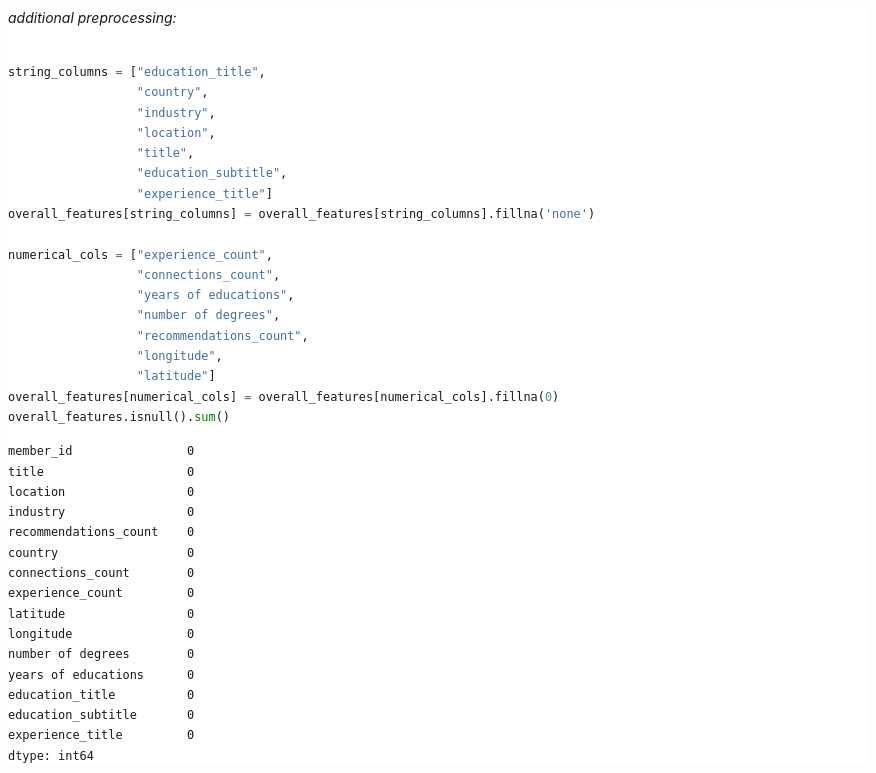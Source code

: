 [//]: # (      <td>NGS Production Bioinformatics Data Scientist O...</td>)

[//]: # (    </tr>)

[//]: # (    <tr>)

[//]: # (      <th>18</th>)

[//]: # (      <td>28161267</td>)

[//]: # (      <td>Retail Professional</td>)

[//]: # (      <td>Greater Colchester Area</td>)

[//]: # (      <td>Retail</td>)

[//]: # (      <td>0.0</td>)

[//]: # (      <td>United Kingdom</td>)

[//]: # (      <td>4</td>)

[//]: # (      <td>4</td>)

[//]: # (      <td>51.895927</td>)

[//]: # (      <td>0.891874</td>)

[//]: # (      <td>1.0</td>)

[//]: # (      <td>6.0</td>)

[//]: # (      <td>Brays Grove comprehensive</td>)

[//]: # (      <td>none</td>)

[//]: # (      <td>Retail Assistant</td>)

[//]: # (    </tr>)

[//]: # (    <tr>)

[//]: # (      <th>19</th>)

[//]: # (      <td>29195709</td>)

[//]: # (      <td>Strategic Partnerships at Stripe</td>)

[//]: # (      <td>New York, New York, United States</td>)

[//]: # (      <td>Internet</td>)

[//]: # (      <td>4.0</td>)

[//]: # (      <td>United States</td>)

[//]: # (      <td>65535</td>)

[//]: # (      <td>11</td>)

[//]: # (      <td>40.712775</td>)

[//]: # (      <td>-74.005973</td>)

[//]: # (      <td>5.0</td>)

[//]: # (      <td>4.0</td>)

[//]: # (      <td>University of San Francisco</td>)

[//]: # (      <td>Master of Science MS Global Entrepreneurship a...</td>)

[//]: # (      <td>Director Channel Partnerships</td>)

[//]: # (    </tr>)

[//]: # (  </tbody>)

[//]: # (</table>)

[//]: # (</div>)



###### additional preprocessing:


```python
string_columns = ["education_title",
                  "country",
                  "industry",
                  "location",
                  "title",
                  "education_subtitle",
                  "experience_title"]
overall_features[string_columns] = overall_features[string_columns].fillna('none')

numerical_cols = ["experience_count",
                  "connections_count",
                  "years of educations",
                  "number of degrees",
                  "recommendations_count",
                  "longitude",
                  "latitude"]
overall_features[numerical_cols] = overall_features[numerical_cols].fillna(0)
overall_features.isnull().sum()
```




    member_id                0
    title                    0
    location                 0
    industry                 0
    recommendations_count    0
    country                  0
    connections_count        0
    experience_count         0
    latitude                 0
    longitude                0
    number of degrees        0
    years of educations      0
    education_title          0
    education_subtitle       0
    experience_title         0
    dtype: int64

[//]: # (<div>)
[//]: # (<style scoped>)
[//]: # (    .dataframe tbody tr th:only-of-type {)
[//]: # (        vertical-align: middle;)
[//]: # (    })
[//]: # ()
[//]: # (    .dataframe tbody tr th {)
[//]: # (        vertical-align: top;)
[//]: # (    })
[//]: # ()
[//]: # (    .dataframe thead th {)
[//]: # (        text-align: right;)
[//]: # (    })
[//]: # (</style>)
[//]: # (<table border="1" class="dataframe">)
[//]: # (  <thead>)
[//]: # (    <tr style="text-align: right;">)
[//]: # (      <th></th>)
[//]: # (      <th>member_id</th>)
[//]: # (      <th>title</th>)
[//]: # (      <th>location</th>)
[//]: # (      <th>industry</th>)
[//]: # (      <th>recommendations_count</th>)
[//]: # (      <th>country</th>)
[//]: # (      <th>connections_count</th>)
[//]: # (      <th>experience_count</th>)
[//]: # (      <th>latitude</th>)
[//]: # (      <th>longitude</th>)
[//]: # (      <th>number of degrees</th>)
[//]: # (      <th>years of educations</th>)
[//]: # (  </thead>)
[//]: # (  <tbody>)
[//]: # (      <th>0</th>)
[//]: # (      <td>4665483</td>)
[//]: # (      <td>Ingénieur technico commercial chez Engie</td>)
[//]: # (      <td>Nanterre, Île-de-France, France</td>)
[//]: # (      <td>Banking</td>)
[//]: # (      <td>France</td>)
[//]: # (      <td>13</td>)
[//]: # (      <td>1</td>)
[//]: # (      <td>48.892423</td>)
[//]: # (      <td>2.215331</td>)
[//]: # (      <td>0</td>)
[//]: # (      <td>0</td>)
[//]: # (      <th>1</th>)
[//]: # (      <td>5222619</td>)
[//]: # (      <td>Manager at Harveys Furnishing</td>)
[//]: # (      <td>Furniture</td>)
[//]: # (      <td>19</td>)
[//]: # (      <td>1</td>)
[//]: # (      <td>55.378051</td>)
[//]: # (      <td>-3.435973</td>)
[//]: # (      <th>2</th>)
[//]: # (      <td>5504049</td>)
[//]: # (      <td>Sales Manager at Harveys Furnishing</td>)
[//]: # (      <td>Bridgend, Wales, United Kingdom</td>)
[//]: # (      <td>Furniture</td>)
[//]: # (      <td>0</td>)
[//]: # (      <td>1</td>)
[//]: # (      <td>51.504286</td>)
[//]: # (      <td>-3.576945</td>)
[//]: # (      <td>2.0</td>)
[//]: # (      <td>7.0</td>)
[//]: # (      <th>3</th>)
[//]: # (      <td>6704970</td>)
[//]: # (      <td>Assistant Manager at Harveys Furnishing</td>)
[//]: # (      <td>Greater Guildford Area, United Kingdom</td>)
[//]: # (      <td>Furniture</td>)
[//]: # (      <td>31</td>)
[//]: # (      <td>1</td>)
[//]: # (      <td>51.236220</td>)
[//]: # (      <td>-0.570409</td>)
[//]: # (      <td>0</td>)
[//]: # (      <td>0</td>)
[//]: # (      <th>4</th>)
[//]: # (      <td>8192070</td>)
[//]: # (      <td>I Help Professionals Make Career  Business Bre...</td>)
[//]: # (      <td>Dallas, Texas, United States</td>)
[//]: # (      <td>Information Technology &amp; Services</td>)
[//]: # (      <td>26.0</td>)
[//]: # (      <td>16</td>)
[//]: # (      <td>32.776664</td>)
[//]: # (      <td>-96.796988</td>)
[//]: # (      <td>3.0</td>)
[//]: # (      <td>8.0</td>)
[//]: # (      <th>5</th>)
[//]: # (      <td>8273835</td>)
[//]: # (      <td>Furniture Retail</td>)
[//]: # (      <td>other</td>)
[//]: # (      <td>146</td>)
[//]: # (      <td>55.378051</td>)
[//]: # (      <td>-3.435973</td>)
[//]: # (      <th>6</th>)
[//]: # (      <td>9940377</td>)
[//]: # (      <td>Sr Research Engineer at BAMF Health</td>)
[//]: # (      <td>Grand Rapids, Michigan, United States</td>)
[//]: # (      <td>Medical Device</td>)
[//]: # (      <td>288</td>)
[//]: # (      <td>7</td>)
[//]: # (      <td>42.963360</td>)
[//]: # (      <td>-85.668086</td>)
[//]: # (      <td>7.0</td>)
[//]: # (      <td>15.0</td>)
[//]: # (      <th>7</th>)
[//]: # (      <td>11076570</td>)
[//]: # (      <td>Head of New Business at Cube Online</td>)
[//]: # (      <td>Sydney, New South Wales, Australia</td>)
[//]: # (      <td>Events Services</td>)
[//]: # (      <td>Australia</td>)
[//]: # (      <td>10</td>)
[//]: # (      <td>-33.868820</td>)
[//]: # (      <td>151.209295</td>)
[//]: # (      <td>2.0</td>)
[//]: # (      <th>8</th>)
[//]: # (      <td>15219102</td>)
[//]: # (      <td>Veneer Sales Manager at Mundy Veneer Limited</td>)
[//]: # (      <td>Taunton, England, United Kingdom</td>)
[//]: # (      <td>Furniture</td>)
[//]: # (      <td>179</td>)
[//]: # (      <td>6</td>)
[//]: # (      <td>51.015344</td>)
[//]: # (      <td>-3.106849</td>)
[//]: # (      <td>2.0</td>)
[//]: # (      <th>9</th>)
[//]: # (      <td>15809688</td>)
[//]: # (      <td>Senior Scientist  Computational Biology at Boe...</td>)
[//]: # (      <td>Cambridge, Massachusetts, United States</td>)
[//]: # (      <td>other</td>)
[//]: # (      <td>440</td>)
[//]: # (      <td>42.373616</td>)
[//]: # (      <td>-71.109733</td>)
[//]: # (      <td>2.0</td>)
[//]: # (      <td>9.0</td>)
[//]: # ()
[//]: # (<div>)
[//]: # (<style scoped>)
[//]: # (    .dataframe tbody tr th:only-of-type {)
[//]: # (        vertical-align: middle;)
[//]: # (    })
[//]: # ()
[//]: # (    .dataframe tbody tr th {)
[//]: # (        vertical-align: top;)
[//]: # (    })
[//]: # ()
[//]: # (    .dataframe thead th {)
[//]: # (        text-align: right;)
[//]: # (    })
[//]: # (</style>)
[//]: # (<table border="1" class="dataframe">)
[//]: # (  <thead>)
[//]: # (    <tr style="text-align: right;">)
[//]: # (      <th></th>)
[//]: # (      <th>member_id</th>)
[//]: # (      <th>title</th>)
[//]: # (      <th>location</th>)
[//]: # (      <th>industry</th>)
[//]: # (      <th>recommendations_count</th>)
[//]: # (      <th>country</th>)
[//]: # (      <th>connections_count</th>)
[//]: # (      <th>experience_count</th>)
[//]: # (      <th>latitude</th>)
[//]: # (      <th>longitude</th>)
[//]: # (      <th>number of degrees</th>)
[//]: # (      <th>years of educations</th>)
[//]: # (      <th>education_title</th>)
[//]: # (      <th>education_subtitle</th>)
[//]: # (      <th>experience_title</th>)
[//]: # (  </thead>)
[//]: # (  <tbody>)
[//]: # (      <th>0</th>)
[//]: # (      <td>4665483</td>)
[//]: # (      <td>Ingénieur technico commercial chez Engie</td>)
[//]: # (      <td>Nanterre, Île-de-France, France</td>)
[//]: # (      <td>Banking</td>)
[//]: # (      <td>France</td>)
[//]: # (      <td>13</td>)
[//]: # (      <td>1</td>)
[//]: # (      <td>48.892423</td>)
[//]: # (      <td>2.215331</td>)
[//]: # (      <td>0</td>)
[//]: # (      <td>0</td>)
[//]: # (      <td>NaN</td>)
[//]: # (      <td>NaN</td>)
[//]: # (      <td>Ingénieur informatique</td>)
[//]: # (      <th>1</th>)
[//]: # (      <td>5222619</td>)
[//]: # (      <td>Manager at Harveys Furnishing</td>)
[//]: # (      <td>Furniture</td>)
[//]: # (      <td>19</td>)
[//]: # (      <td>1</td>)
[//]: # (      <td>55.378051</td>)
[//]: # (      <td>-3.435973</td>)
[//]: # (      <td>University of Louisiana at Lafayette</td>)
[//]: # (      <td>Manager</td>)
[//]: # (      <th>2</th>)
[//]: # (      <td>5504049</td>)
[//]: # (      <td>Sales Manager at Harveys Furnishing</td>)
[//]: # (      <td>Bridgend, Wales, United Kingdom</td>)
[//]: # (      <td>Furniture</td>)
[//]: # (      <td>0</td>)
[//]: # (      <td>1</td>)
[//]: # (      <td>51.504286</td>)
[//]: # (      <td>-3.576945</td>)
[//]: # (      <td>2.0</td>)
[//]: # (      <td>7.0</td>)
[//]: # (      <td>Brynteg Comprehensive School</td>)
[//]: # (      <td>Sales Manager</td>)
[//]: # (      <th>3</th>)
[//]: # (      <td>6704970</td>)
[//]: # (      <td>Assistant Manager at Harveys Furnishing</td>)
[//]: # (      <td>Greater Guildford Area, United Kingdom</td>)
[//]: # (      <td>Furniture</td>)
[//]: # (      <td>31</td>)
[//]: # (      <td>1</td>)
[//]: # (      <td>51.236220</td>)
[//]: # (      <td>-0.570409</td>)
[//]: # (      <td>0</td>)
[//]: # (      <td>0</td>)
[//]: # (      <td>NaN</td>)
[//]: # (      <td>NaN</td>)
[//]: # (      <td>Assistant Manager</td>)
[//]: # (      <th>4</th>)
[//]: # (      <td>8192070</td>)
[//]: # (      <td>I Help Professionals Make Career  Business Bre...</td>)
[//]: # (      <td>Dallas, Texas, United States</td>)
[//]: # (      <td>Information Technology &amp; Services</td>)
[//]: # (      <td>26.0</td>)
[//]: # (      <td>16</td>)
[//]: # (      <td>32.776664</td>)
[//]: # (      <td>-96.796988</td>)
[//]: # (      <td>3.0</td>)
[//]: # (      <td>8.0</td>)
[//]: # (      <td>Harvard University</td>)
[//]: # (      <td>Bachelor of Arts BA Computer Science  Focus on...</td>)
[//]: # (      <td>SVP Customer Success</td>)
[//]: # (      <th>5</th>)
[//]: # (      <td>8273835</td>)
[//]: # (      <td>Furniture Retail</td>)
[//]: # (      <td>other</td>)
[//]: # (      <td>146</td>)
[//]: # (      <td>55.378051</td>)
[//]: # (      <td>-3.435973</td>)
[//]: # (      <td>Wrotham</td>)
[//]: # (      <td>Business Management Marketing and Related Supp...</td>)
[//]: # (      <td>Senior Sales</td>)
[//]: # (      <th>6</th>)
[//]: # (      <td>9940377</td>)
[//]: # (      <td>Sr Research Engineer at BAMF Health</td>)
[//]: # (      <td>Grand Rapids, Michigan, United States</td>)
[//]: # (      <td>Medical Device</td>)
[//]: # (      <td>288</td>)
[//]: # (      <td>7</td>)
[//]: # (      <td>42.963360</td>)
[//]: # (      <td>-85.668086</td>)
[//]: # (      <td>7.0</td>)
[//]: # (      <td>15.0</td>)
[//]: # (      <td>Grand Valley State University</td>)
[//]: # (      <td>Master of Science Engineering  Biomedical Engi...</td>)
[//]: # (      <td>Image Processing Research Engineer</td>)
[//]: # (      <th>7</th>)
[//]: # (      <td>11076570</td>)
[//]: # (      <td>Head of New Business at Cube Online</td>)
[//]: # (      <td>Sydney, New South Wales, Australia</td>)
[//]: # (      <td>Events Services</td>)
[//]: # (      <td>Australia</td>)
[//]: # (      <td>10</td>)
[//]: # (      <td>-33.868820</td>)
[//]: # (      <td>151.209295</td>)
[//]: # (      <td>2.0</td>)
[//]: # (      <td>University of the West of England</td>)
[//]: # (      <td>BA Hons Business Studies</td>)
[//]: # (      <td>APAC Hunter Manager</td>)
[//]: # (      <th>8</th>)
[//]: # (      <td>15219102</td>)
[//]: # (      <td>Veneer Sales Manager at Mundy Veneer Limited</td>)
[//]: # (      <td>Taunton, England, United Kingdom</td>)
[//]: # (      <td>Furniture</td>)
[//]: # (      <td>179</td>)
[//]: # (      <td>6</td>)
[//]: # (      <td>51.015344</td>)
[//]: # (      <td>-3.106849</td>)
[//]: # (      <td>2.0</td>)
[//]: # (      <td>Northumbria University</td>)
[//]: # (      <td>Masters Degree MSc Hons Business with Management</td>)
[//]: # (      <td>Project Coordinator</td>)
[//]: # (      <th>9</th>)
[//]: # (      <td>15809688</td>)
[//]: # (      <td>Senior Scientist  Computational Biology at Boe...</td>)
[//]: # (      <td>Cambridge, Massachusetts, United States</td>)
[//]: # (      <td>other</td>)
[//]: # (      <td>440</td>)
[//]: # (      <td>42.373616</td>)
[//]: # (      <td>-71.109733</td>)
[//]: # (      <td>2.0</td>)
[//]: # (      <td>9.0</td>)
[//]: # (      <td>University of North Carolina at Chapel Hill</td>)
[//]: # (      <td>Doctor of Philosophy PhD Bioinformatics</td>)
[//]: # (      <td>Computational Biology Scientist</td>)
[//]: # (      <th>10</th>)
[//]: # (      <td>21059859</td>)
[//]: # (      <td>ML  Genomics  Datadriven biology</td>)
[//]: # (      <td>Cambridge, Massachusetts, United States</td>)
[//]: # (      <td>Computer Software</td>)
[//]: # (      <td>45</td>)
[//]: # (      <td>1</td>)
[//]: # (      <td>42.373616</td>)
[//]: # (      <td>-71.109733</td>)
[//]: # (      <td>16.0</td>)
[//]: # (      <td>Technical University of Munich</td>)
[//]: # (      <td>Doctor of Philosophy  PhD Computational Biology</td>)
[//]: # (      <td>Computational Biologist</td>)
[//]: # (      <th>11</th>)
[//]: # (      <td>22825932</td>)
[//]: # (      <td>Assistant Manager Harveys</td>)
[//]: # (      <td>St Osyth, Essex, United Kingdom</td>)
[//]: # (      <td>218</td>)
[//]: # (      <td>6</td>)
[//]: # (      <td>51.799152</td>)
[//]: # (      <td>1.075842</td>)
[//]: # (      <td>3.0</td>)
[//]: # (      <td>Sallynoggin University Dublin Ireland</td>)
[//]: # (      <td>Bachelors degree Leisure and fitness managemen...</td>)
[//]: # (      <td>Online Sales Manager</td>)
[//]: # (      <th>12</th>)
[//]: # (      <td>23378337</td>)
[//]: # (      <td>Industrial IoT Solutions Consultant</td>)
[//]: # (      <td>Denver, Colorado, United States</td>)
[//]: # (      <td>Industrial Automation</td>)
[//]: # (      <td>39.739236</td>)
[//]: # (      <td>-104.990251</td>)
[//]: # (      <td>LeTourneau University</td>)
[//]: # (      <td>Bachelor of Science BS Electrical and Computer...</td>)
[//]: # (      <td>Lead Solutions Engineer</td>)
[//]: # (      <th>13</th>)
[//]: # (      <td>24620931</td>)
[//]: # (      <td>ExGeneral Manager at AHFFABB</td>)
[//]: # (      <td>London, England, United Kingdom</td>)
[//]: # (      <td>Furniture</td>)
[//]: # (      <td>93</td>)
[//]: # (      <td>2</td>)
[//]: # (      <td>51.507218</td>)
[//]: # (      <td>-0.127586</td>)
[//]: # (      <td>Harrow College</td>)
[//]: # (      <td>Store Manager</td>)
[//]: # (      <th>14</th>)
[//]: # (      <td>25021590</td>)
[//]: # (      <td>Senior Director Therapeutic Area Expansion at ...</td>)
[//]: # (      <td>Boston, Massachusetts, United States</td>)
[//]: # (      <td>Biotechnology</td>)
[//]: # (      <td>15</td>)
[//]: # (      <td>42.360082</td>)
[//]: # (      <td>-71.058880</td>)
[//]: # (      <td>16.0</td>)
[//]: # (      <td>Wharton Executive Education</td>)
[//]: # (      <td>Certificate Executive Presence and Influence P...</td>)
[//]: # (      <td>Director Head of External Research Collaborati...</td>)
[//]: # (      <th>15</th>)
[//]: # (      <td>27382998</td>)
[//]: # (      <td>Physician scientist working at interesection o...</td>)
[//]: # (      <td>Greater Chicago Area</td>)
[//]: # (      <td>Pharmaceuticals</td>)
[//]: # (      <td>12</td>)
[//]: # (      <td>41.743507</td>)
[//]: # (      <td>-88.011847</td>)
[//]: # (      <td>27.0</td>)
[//]: # (      <td>Yale University School of Medicine</td>)
[//]: # (      <td>MD Medicine</td>)
[//]: # (      <td>Senior Vice President and Head of Strategy and...</td>)
[//]: # (      <th>16</th>)
[//]: # (      <td>27540066</td>)
[//]: # (      <td>Business manager at ScS  Sofa Carpet Specialist</td>)
[//]: # (      <td>395</td>)
[//]: # (      <td>8</td>)
[//]: # (      <td>55.378051</td>)
[//]: # (      <td>-3.435973</td>)
[//]: # (      <td>University of Leeds</td>)
[//]: # (      <td>Business Management Marketing and Related Supp...</td>)
[//]: # (      <td>Branch Manager</td>)
[//]: # (      <th>17</th>)
[//]: # (      <td>27673065</td>)
[//]: # (      <td>Sr Bioinformatics Scientist NGS Technologies a...</td>)
[//]: # (      <td>Greater Boston</td>)
[//]: # (      <td>Research</td>)
[//]: # (      <td>42.360071</td>)
[//]: # (      <td>-71.058830</td>)
[//]: # (      <td>9.0</td>)
[//]: # (      <td>Brandeis University</td>)
[//]: # (      <td>Certificate Program Bioinformatics A</td>)
[//]: # (<div>)
[//]: # (<style scoped>)
[//]: # (    .dataframe tbody tr th:only-of-type {)
[//]: # (        vertical-align: middle;)
[//]: # (    })
[//]: # ()
[//]: # (    .dataframe tbody tr th {)
[//]: # (        vertical-align: top;)
[//]: # (    })
[//]: # ()
[//]: # (    .dataframe thead th {)
[//]: # (        text-align: right;)
[//]: # (    })
[//]: # (</style>)
[//]: # (<table border="1" class="dataframe">)
[//]: # (  <thead>)
[//]: # (    <tr style="text-align: right;">)
[//]: # (      <th></th>)
[//]: # (      <th>member_id</th>)
[//]: # (      <th>title</th>)
[//]: # (      <th>location</th>)
[//]: # (      <th>industry</th>)
[//]: # (      <th>recommendations_count</th>)
[//]: # (      <th>country</th>)
[//]: # (      <th>connections_count</th>)
[//]: # (      <th>experience_count</th>)
[//]: # (      <th>latitude</th>)
[//]: # (      <th>longitude</th>)
[//]: # (      <th>number of degrees</th>)
[//]: # (      <th>years of educations</th>)
[//]: # (      <th>education_title</th>)
[//]: # (      <th>education_subtitle</th>)
[//]: # (      <th>experience_title</th>)
[//]: # (      <th>component 1</th>)
[//]: # (      <th>component 2</th>)
[//]: # (      <th>component 3</th>)
[//]: # (      <th>cluster_scaled</th>)
[//]: # (      <th>cluster_scaled_string</th>)
[//]: # (  </thead>)
[//]: # (  <tbody>)
[//]: # (      <th>0</th>)
[//]: # (      <td>8192070</td>)
[//]: # (      <td>I Help Professionals Make Career  Business Bre...</td>)
[//]: # (      <td>Dallas, Texas, United States</td>)
[//]: # (      <td>Information Technology &amp; Services</td>)
[//]: # (      <td>26.0</td>)
[//]: # (      <td>16</td>)
[//]: # (      <td>32.776664</td>)
[//]: # (      <td>-96.796988</td>)
[//]: # (      <td>3.0</td>)
[//]: # (      <td>8.0</td>)
[//]: # (      <td>Harvard University</td>)
[//]: # (      <td>Bachelor of Arts BA Computer Science  Focus on...</td>)
[//]: # (      <td>SVP Customer Success</td>)
[//]: # (      <td>-0.309824</td>)
[//]: # (      <td>-0.357302</td>)
[//]: # (      <td>0.296566</td>)
[//]: # (      <td>2</td>)
[//]: # (      <td>2</td>)
[//]: # (      <th>1</th>)
[//]: # (      <td>9940377</td>)
[//]: # (      <td>Sr Research Engineer at BAMF Health</td>)
[//]: # (      <td>Grand Rapids, Michigan, United States</td>)
[//]: # (      <td>Medical Device</td>)
[//]: # (      <td>288</td>)
[//]: # (      <td>7</td>)
[//]: # (      <td>42.963360</td>)
[//]: # (      <td>-85.668086</td>)
[//]: # (      <td>7.0</td>)
[//]: # (      <td>15.0</td>)
[//]: # (      <td>Grand Valley State University</td>)
[//]: # (      <td>Master of Science Engineering  Biomedical Engi...</td>)
[//]: # (      <td>Image Processing Research Engineer</td>)
[//]: # (      <td>-0.611905</td>)
[//]: # (      <td>-0.678734</td>)
[//]: # (      <td>-0.044584</td>)
[//]: # (      <td>2</td>)
[//]: # (      <td>2</td>)
[//]: # (      <th>2</th>)
[//]: # (      <td>11076570</td>)
[//]: # (      <td>Head of New Business at Cube Online</td>)
[//]: # (      <td>Sydney, New South Wales, Australia</td>)
[//]: # (      <td>Events Services</td>)
[//]: # (      <td>Australia</td>)
[//]: # (      <td>10</td>)
[//]: # (      <td>-33.868820</td>)
[//]: # (      <td>151.209295</td>)
[//]: # (      <td>2.0</td>)
[//]: # (      <td>University of the West of England</td>)
[//]: # (      <td>BA Hons Business Studies</td>)
[//]: # (      <td>APAC Hunter Manager</td>)
[//]: # (      <td>0.103592</td>)
[//]: # (      <td>0.197899</td>)
[//]: # (      <td>0.296579</td>)
[//]: # (      <td>1</td>)
[//]: # (      <td>1</td>)
[//]: # (      <th>3</th>)
[//]: # (      <td>15219102</td>)
[//]: # (      <td>Veneer Sales Manager at Mundy Veneer Limited</td>)
[//]: # (      <td>Taunton, England, United Kingdom</td>)
[//]: # (      <td>Furniture</td>)
[//]: # (      <td>179</td>)
[//]: # (      <td>6</td>)
[//]: # (      <td>51.015344</td>)
[//]: # (      <td>-3.106849</td>)
[//]: # (      <td>2.0</td>)
[//]: # (      <td>Northumbria University</td>)
[//]: # (      <td>Masters Degree MSc Hons Business with Management</td>)
[//]: # (      <td>Project Coordinator</td>)
[//]: # (      <td>0.664791</td>)
[//]: # (      <td>-0.113497</td>)
[//]: # (      <td>0.114943</td>)
[//]: # (      <td>0</td>)
[//]: # (      <td>0</td>)
[//]: # (      <th>4</th>)
[//]: # (      <td>21059859</td>)
[//]: # (      <td>ML  Genomics  Datadriven biology</td>)
[//]: # (      <td>Cambridge, Massachusetts, United States</td>)
[//]: # (      <td>Computer Software</td>)
[//]: # (      <td>45</td>)
[//]: # (      <td>1</td>)
[//]: # (      <td>42.373616</td>)
[//]: # (      <td>-71.109733</td>)
[//]: # (      <td>16.0</td>)
[//]: # (      <td>Technical University of Munich</td>)
[//]: # (      <td>Doctor of Philosophy  PhD Computational Biology</td>)
[//]: # (      <td>Computational Biologist</td>)
[//]: # (      <td>-0.656240</td>)
[//]: # (      <td>-0.552984</td>)
[//]: # (      <td>0.348519</td>)
[//]: # (      <td>2</td>)
[//]: # (      <td>2</td>)
[//]: # (      <th>5</th>)
[//]: # (      <td>22825932</td>)
[//]: # (      <td>Assistant Manager Harveys</td>)
[//]: # (      <td>St Osyth, Essex, United Kingdom</td>)
[//]: # (      <td>218</td>)
[//]: # (      <td>6</td>)
[//]: # (      <td>51.799152</td>)
[//]: # (      <td>1.075842</td>)
[//]: # (      <td>3.0</td>)
[//]: # (      <td>Sallynoggin University Dublin Ireland</td>)
[//]: # (      <td>Bachelors degree Leisure and fitness managemen...</td>)
[//]: # (      <td>Online Sales Manager</td>)
[//]: # (      <td>0.917894</td>)
[//]: # (      <td>0.006978</td>)
[//]: # (      <td>-0.070045</td>)
[//]: # (      <td>0</td>)
[//]: # (      <td>0</td>)
[//]: # (      <th>6</th>)
[//]: # (      <td>23378337</td>)
[//]: # (      <td>Industrial IoT Solutions Consultant</td>)
[//]: # (      <td>Denver, Colorado, United States</td>)
[//]: # (      <td>Industrial Automation</td>)
[//]: # (      <td>39.739236</td>)
[//]: # (      <td>-104.990251</td>)
[//]: # (      <td>LeTourneau University</td>)
[//]: # (      <td>Bachelor of Science BS Electrical and Computer...</td>)
[//]: # (      <td>Lead Solutions Engineer</td>)
[//]: # (      <td>-0.346251</td>)
[//]: # (      <td>-0.219408</td>)
[//]: # (      <td>0.388687</td>)
[//]: # (      <td>2</td>)
[//]: # (      <td>2</td>)
[//]: # (      <th>7</th>)
[//]: # (      <td>25021590</td>)
[//]: # (      <td>Senior Director Therapeutic Area Expansion at ...</td>)
[//]: # (      <td>Boston, Massachusetts, United States</td>)
[//]: # (      <td>Biotechnology</td>)
[//]: # (      <td>15</td>)
[//]: # (      <td>42.360082</td>)
[//]: # (      <td>-71.058880</td>)
[//]: # (      <td>16.0</td>)
[//]: # (      <td>Wharton Executive Education</td>)
[//]: # (      <td>Certificate Executive Presence and Influence P...</td>)
[//]: # (      <td>Director Head of External Research Collaborati...</td>)
[//]: # (      <td>-0.373945</td>)
[//]: # (      <td>-0.679826</td>)
[//]: # (      <td>-0.296576</td>)
[//]: # (      <td>2</td>)
[//]: # (      <td>2</td>)
[//]: # (      <th>8</th>)
[//]: # (      <td>27382998</td>)
[//]: # (      <td>Physician scientist working at interesection o...</td>)
[//]: # (      <td>Greater Chicago Area</td>)
[//]: # (      <td>Pharmaceuticals</td>)
[//]: # (      <td>12</td>)
[//]: # (      <td>41.743507</td>)
[//]: # (      <td>-88.011847</td>)
[//]: # (      <td>27.0</td>)
[//]: # (      <td>Yale University School of Medicine</td>)
[//]: # (      <td>MD Medicine</td>)
[//]: # (      <td>Senior Vice President and Head of Strategy and...</td>)
[//]: # (      <td>-0.420359</td>)
[//]: # (      <td>-0.750556</td>)
[//]: # (      <td>-0.308198</td>)
[//]: # (      <td>2</td>)
[//]: # (      <td>2</td>)
[//]: # (      <th>9</th>)
[//]: # (      <td>27540066</td>)
[//]: # (      <td>Business manager at ScS  Sofa Carpet Specialist</td>)
[//]: # (      <td>395</td>)
[//]: # (      <td>8</td>)
[//]: # (      <td>55.378051</td>)
[//]: # (      <td>-3.435973</td>)
[//]: # (      <td>University of Leeds</td>)
[//]: # (      <td>Business Management Marketing and Related Supp...</td>)
[//]: # (      <td>Branch Manager</td>)
[//]: # (      <td>0.857216</td>)
[//]: # (      <td>0.083808</td>)
[//]: # (      <td>-0.129520</td>)
[//]: # (      <td>0</td>)
[//]: # (      <td>0</td>)